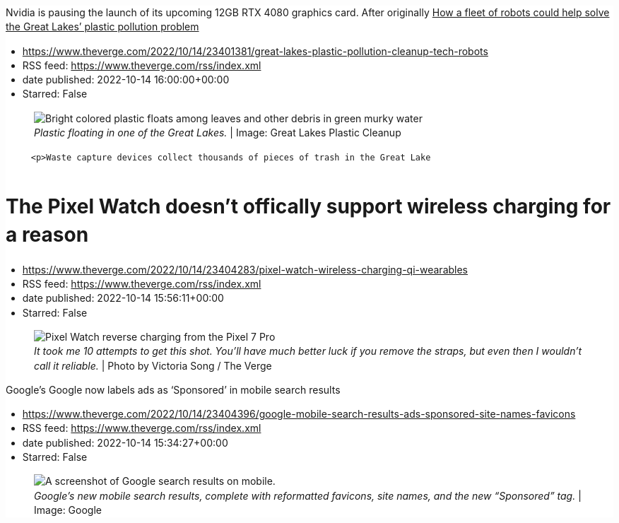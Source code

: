   <p id="wKgCnL">Nvidia is pausing the launch of its upcoming 12GB RTX 4080 graphics card. After originally <a href="https://www.theverge.com/2022/9/20/23362653/nvidia-rtx-4080-4090-pr

# How a fleet of robots could help solve the Great Lakes’ plastic pollution problem
 - https://www.theverge.com/2022/10/14/23401381/great-lakes-plastic-pollution-cleanup-tech-robots
 - RSS feed: https://www.theverge.com/rss/index.xml
 - date published: 2022-10-14 16:00:00+00:00
 - Starred: False

<figure>
      <img alt="Bright colored plastic floats among leaves and other debris in green murky water" src="https://cdn.vox-cdn.com/thumbor/jOXXq8rgxwgI-o4DJ5-I9M5qZbU=/0x168:4032x2856/1310x873/cdn.vox-cdn.com/uploads/chorus_image/image/71495119/Copy_of_IMG_0270.0.jpg" />
        <figcaption><em>Plastic floating in one of the Great Lakes.</em> | Image: Great Lakes Plastic Cleanup</figcaption>
    </figure>


  		 <p>Waste capture devices collect thousands of pieces of trash in the Great Lake

# The Pixel Watch doesn’t offically support wireless charging for a reason
 - https://www.theverge.com/2022/10/14/23404283/pixel-watch-wireless-charging-qi-wearables
 - RSS feed: https://www.theverge.com/rss/index.xml
 - date published: 2022-10-14 15:56:11+00:00
 - Starred: False

<figure>
      <img alt="Pixel Watch reverse charging from the Pixel 7 Pro" src="https://cdn.vox-cdn.com/thumbor/8poBHFQQVRYTYpAbMir3Caon8iE=/0x168:4032x2856/1310x873/cdn.vox-cdn.com/uploads/chorus_image/image/71495093/IMG_0161.0.jpeg" />
        <figcaption><em>It took me 10 attempts to get this shot. You’ll have much better luck if you remove the straps, but even then I wouldn’t call it reliable.</em> | Photo by Victoria Song / The Verge</figcaption>
    </figure>

  <p id="wS1vV3">Google’s <a

# Google now labels ads as ‘Sponsored’ in mobile search results
 - https://www.theverge.com/2022/10/14/23404396/google-mobile-search-results-ads-sponsored-site-names-favicons
 - RSS feed: https://www.theverge.com/rss/index.xml
 - date published: 2022-10-14 15:34:27+00:00
 - Starred: False

<figure>
      <img alt="A screenshot of Google search results on mobile." src="https://cdn.vox-cdn.com/thumbor/Iw5ow0UR1aG2GW64Uwu8APGrARs=/447x19:1683x843/1310x873/cdn.vox-cdn.com/uploads/chorus_image/image/71494978/keyword_attribution_prototype.0.jpg" />
        <figcaption><em>Google’s new mobile search results, complete with reformatted favicons, site names, and the new “Sponsored” tag.</em> | Image: Google</figcaption>
    </figure>
